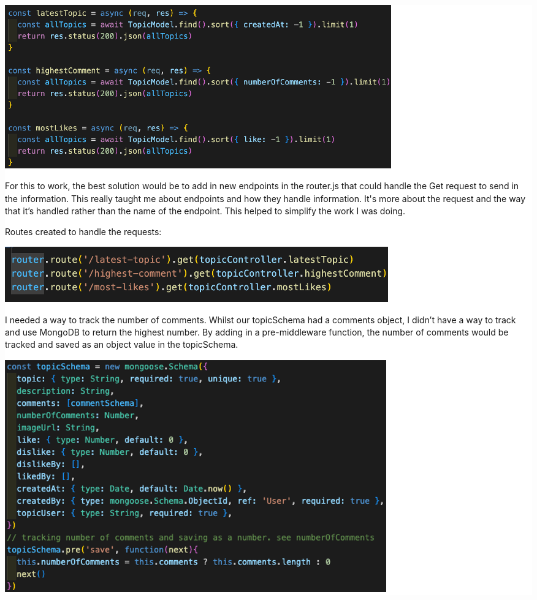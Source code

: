  ![using MongoDB to return data in the format we requested](./p3-images/image17.png)

For this to work, the best solution would be to add in new endpoints in the router.js that could handle the Get request to send in the information. This really taught me about endpoints and how they handle information. It's more about the request and the way that it’s handled rather than the name of the endpoint. This helped to simplify the work I was doing.
 
Routes created to handle the requests:

![Routes created to handle the requests](./p3-images/image18.png)
 
I needed a way to track the number of comments. Whilst our topicSchema had a comments object, I didn’t have a way to track and use MongoDB to return the highest number. By adding in a pre-middleware function, the number of comments would be tracked and saved as an object value in the topicSchema.

 ![Adding a comment tracker in the Schema](./p3-images/image19.png)
